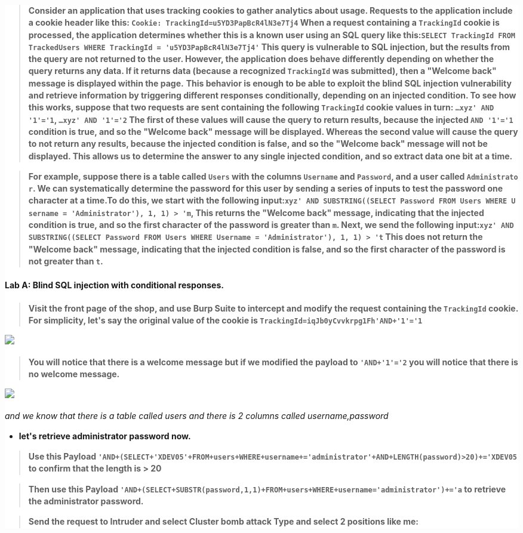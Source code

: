 > **Consider an application that uses tracking cookies to gather analytics about usage. Requests to the application include a cookie header like this: `Cookie: TrackingId=u5YD3PapBcR4lN3e7Tj4` When a request containing a `TrackingId` cookie is processed, the application determines whether this is a known user using an SQL query like this:`SELECT TrackingId FROM TrackedUsers WHERE TrackingId = 'u5YD3PapBcR4lN3e7Tj4'` This query is vulnerable to SQL injection, but the results from the query are not returned to the user. However, the application does behave differently depending on whether the query returns any data. If it returns data (because a recognized `TrackingId` was submitted), then a "Welcome back" message is displayed within the page.**
> **This behavior is enough to be able to exploit the blind SQL injection vulnerability and retrieve information by triggering different responses conditionally, depending on an injected condition. To see how this works, suppose that two requests are sent containing the following `TrackingId` cookie values in turn: `…xyz' AND '1'='1`,  `…xyz' AND '1'='2` The first of these values will cause the query to return results, because the injected `AND '1'='1` condition is true, and so the "Welcome back" message will be displayed. Whereas the second value will cause the query to not return any results, because the injected condition is false, and so the "Welcome back" message will not be displayed. This allows us to determine the answer to any single injected condition, and so extract data one bit at a time.**

> **For example, suppose there is a table called `Users` with the columns `Username` and `Password`, and a user called `Administrator`. We can systematically determine the password for this user by sending a series of inputs to test the password one character at a time.To do this, we start with the following input:`xyz' AND SUBSTRING((SELECT Password FROM Users WHERE Username = 'Administrator'), 1, 1) > 'm`, This returns the "Welcome back" message, indicating that the injected condition is true, and so the first character of the password is greater than `m`. Next, we send the following input:`xyz' AND SUBSTRING((SELECT Password FROM Users WHERE Username = 'Administrator'), 1, 1) > 't` This does not return the "Welcome back" message, indicating that the injected condition is false, and so the first character of the password is not greater than `t`.**

#### Lab A: Blind SQL injection with conditional responses.

> **Visit the front page of the shop, and use Burp Suite to intercept and modify the request containing the `TrackingId` cookie. For simplicity, let's say the original value of the cookie is `TrackingId=iqJb0yCvvkrpg1Fh'AND+'1'='1`**

![](https://i.ibb.co/YhpjwdT/Pasted-image-20210522012027.png)

> **You will notice that there is a welcome message but if we modified the payload to `'AND+'1'='2` you will notice that there is no welcome message.**

![](https://i.ibb.co/Z6P4YwJ/Pasted-image-20210522012217.png)

*and we know that there is a table called users and there is 2 columns called username,password*

* **let's retrieve administrator password now.**

> **Use this Payload `'AND+(SELECT+'XDEV05'+FROM+users+WHERE+username+='administrator'+AND+LENGTH(password)>20)+='XDEV05` to confirm that the length is > 20**

> **Then use this Payload `'AND+(SELECT+SUBSTR(password,1,1)+FROM+users+WHERE+username='administrator')+='a` to retrieve the administrator password.**


> **Send the request to Intruder and select Cluster bomb attack Type and select 2 positions like me:**
